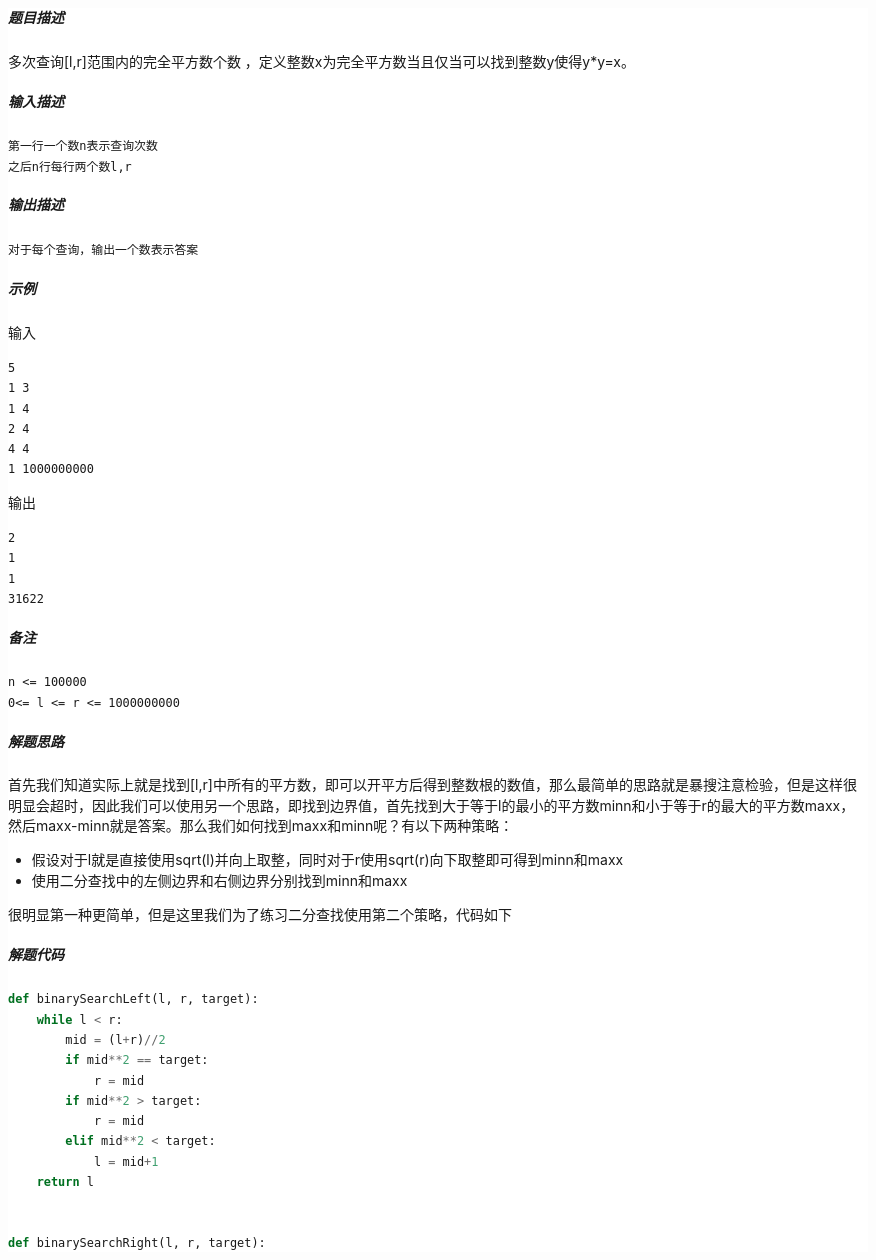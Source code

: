 ##### 题目描述

多次查询[l,r]范围内的完全平方数个数 ，定义整数x为完全平方数当且仅当可以找到整数y使得y*y=x。

##### 输入描述

```
第一行一个数n表示查询次数
之后n行每行两个数l,r
```

##### 输出描述

```
对于每个查询，输出一个数表示答案
```

##### 示例

输入

```
5
1 3
1 4
2 4
4 4
1 1000000000
```

输出

```1
2
1
1
31622
```

##### 备注

```
n <= 100000
0<= l <= r <= 1000000000
```

##### 解题思路

首先我们知道实际上就是找到[l,r]中所有的平方数，即可以开平方后得到整数根的数值，那么最简单的思路就是暴搜注意检验，但是这样很明显会超时，因此我们可以使用另一个思路，即找到边界值，首先找到大于等于l的最小的平方数minn和小于等于r的最大的平方数maxx，然后maxx-minn就是答案。那么我们如何找到maxx和minn呢？有以下两种策略：

- 假设对于l就是直接使用sqrt(l)并向上取整，同时对于r使用sqrt(r)向下取整即可得到minn和maxx
- 使用二分查找中的左侧边界和右侧边界分别找到minn和maxx

很明显第一种更简单，但是这里我们为了练习二分查找使用第二个策略，代码如下

##### 解题代码

```python
def binarySearchLeft(l, r, target):
    while l < r:
        mid = (l+r)//2
        if mid**2 == target:
            r = mid
        if mid**2 > target:
            r = mid
        elif mid**2 < target:
            l = mid+1
    return l


def binarySearchRight(l, r, target):
```